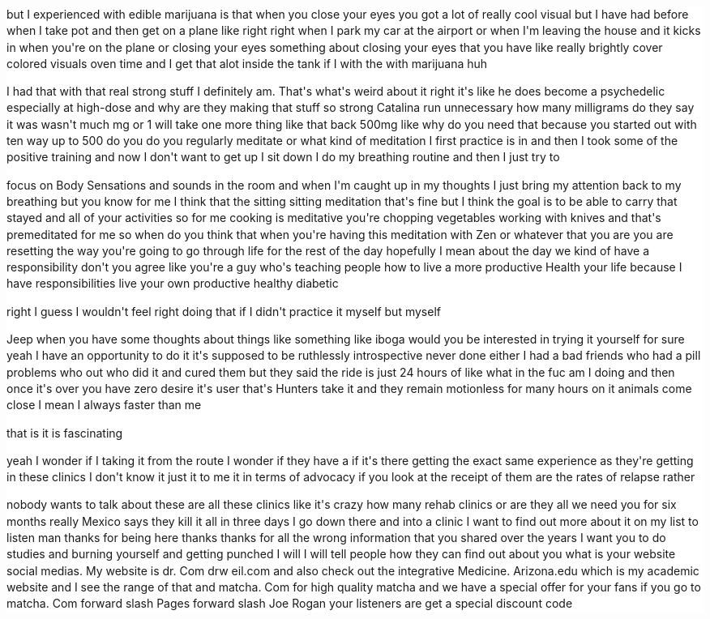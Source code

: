 <timemark seconds="6893" />

but I experienced with edible marijuana is that when you close your eyes you got a lot of really cool visual but I have had before when I take pot and then get on a plane like right right when I park my car at the airport or when I'm leaving the house and it kicks in when you're on the plane or closing your eyes something about closing your eyes that you have like really brightly cover colored visuals oven time and I get that alot inside the tank if I with the with marijuana huh

<timemark seconds="6925" />

I had that with that real strong stuff I definitely am. That's what's weird about it right it's like he does become a psychedelic especially at high-dose and why are they making that stuff so strong Catalina run unnecessary how many milligrams do they say it was wasn't much mg or 1 will take one more thing like that back 500mg like why do you need that because you started out with ten way up to 500 do you do you regularly meditate or what kind of meditation I first practice is in and then I took some of the positive training and now I don't want to get up I sit down I do my breathing routine and then I just try to

<timemark seconds="6985" />

focus on Body Sensations and sounds in the room and when I'm caught up in my thoughts I just bring my attention back to my breathing but you know for me I think that the sitting sitting meditation that's fine but I think the goal is to be able to carry that stayed and all of your activities so for me cooking is meditative you're chopping vegetables working with knives and that's premeditated for me so when do you think that when you're having this meditation with Zen or whatever that you are you are resetting the way you're going to go through life for the rest of the day hopefully I mean about the day we kind of have a responsibility don't you agree like you're a guy who's teaching people how to live a more productive Health your life because I have responsibilities live your own productive healthy diabetic

<timemark seconds="7045" />

right I guess I wouldn't feel right doing that if I didn't practice it myself but myself

<timemark seconds="7054" />

Jeep when you have some thoughts about things like something like iboga would you be interested in trying it yourself for sure yeah I have an opportunity to do it it's supposed to be ruthlessly introspective never done either I had a bad friends who had a pill problems who out who did it and cured them but they said the ride is just 24 hours of like what in the fuc am I doing and then once it's over you have zero desire it's user that's Hunters take it and they remain motionless for many hours on it animals come close I mean I always faster than me

<timemark seconds="7096" />

that is it is fascinating

<timemark seconds="7099" />

yeah I wonder if I taking it from the route I wonder if they have a if it's there getting the exact same experience as they're getting in these clinics I don't know it just it to me it in terms of advocacy if you look at the receipt of them are the rates of relapse rather

<timemark seconds="7124" />

nobody wants to talk about these are all these clinics like it's crazy how many rehab clinics or are they all we need you for six months really Mexico says they kill it all in three days I go down there and into a clinic I want to find out more about it on my list to listen man thanks for being here thanks thanks for all the wrong information that you shared over the years I want you to do studies and burning yourself and getting punched I will I will tell people how they can find out about you what is your website social medias. My website is dr. Com drw eil.com and also check out the integrative Medicine. Arizona.edu which is my academic website and I see the range of that and matcha. Com for high quality matcha and we have a special offer for your fans if you go to matcha. Com forward slash Pages forward slash Joe Rogan your listeners are get a special discount code
